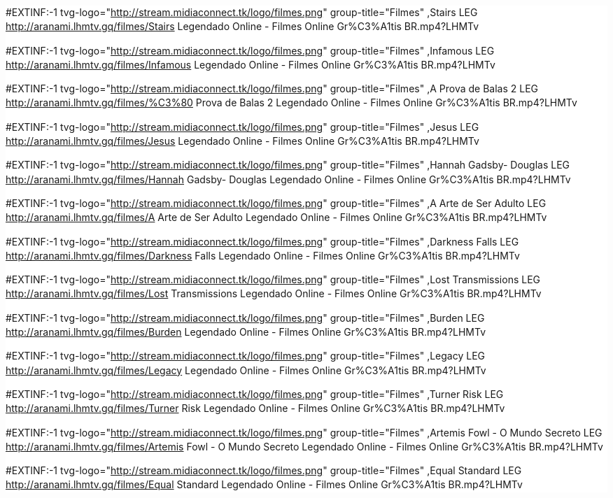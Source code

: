 #EXTINF:-1 tvg-logo="http://stream.midiaconnect.tk/logo/filmes.png" group-title="Filmes" ,Stairs LEG
http://aranami.lhmtv.gq/filmes/Stairs Legendado Online - Filmes Online Gr%C3%A1tis BR.mp4?LHMTv

#EXTINF:-1 tvg-logo="http://stream.midiaconnect.tk/logo/filmes.png" group-title="Filmes" ,Infamous LEG
http://aranami.lhmtv.gq/filmes/Infamous Legendado Online - Filmes Online Gr%C3%A1tis BR.mp4?LHMTv

#EXTINF:-1 tvg-logo="http://stream.midiaconnect.tk/logo/filmes.png" group-title="Filmes" ,A Prova de Balas 2 LEG
http://aranami.lhmtv.gq/filmes/%C3%80 Prova de Balas 2 Legendado Online - Filmes Online Gr%C3%A1tis BR.mp4?LHMTv

#EXTINF:-1 tvg-logo="http://stream.midiaconnect.tk/logo/filmes.png" group-title="Filmes" ,Jesus LEG
http://aranami.lhmtv.gq/filmes/Jesus Legendado Online - Filmes Online Gr%C3%A1tis BR.mp4?LHMTv

#EXTINF:-1 tvg-logo="http://stream.midiaconnect.tk/logo/filmes.png" group-title="Filmes" ,Hannah Gadsby- Douglas LEG
http://aranami.lhmtv.gq/filmes/Hannah Gadsby- Douglas Legendado Online - Filmes Online Gr%C3%A1tis BR.mp4?LHMTv

#EXTINF:-1 tvg-logo="http://stream.midiaconnect.tk/logo/filmes.png" group-title="Filmes" ,A Arte de Ser Adulto LEG
http://aranami.lhmtv.gq/filmes/A Arte de Ser Adulto Legendado Online - Filmes Online Gr%C3%A1tis BR.mp4?LHMTv

#EXTINF:-1 tvg-logo="http://stream.midiaconnect.tk/logo/filmes.png" group-title="Filmes" ,Darkness Falls LEG
http://aranami.lhmtv.gq/filmes/Darkness Falls Legendado Online - Filmes Online Gr%C3%A1tis BR.mp4?LHMTv

#EXTINF:-1 tvg-logo="http://stream.midiaconnect.tk/logo/filmes.png" group-title="Filmes" ,Lost Transmissions LEG
http://aranami.lhmtv.gq/filmes/Lost Transmissions Legendado Online - Filmes Online Gr%C3%A1tis BR.mp4?LHMTv

#EXTINF:-1 tvg-logo="http://stream.midiaconnect.tk/logo/filmes.png" group-title="Filmes" ,Burden LEG
http://aranami.lhmtv.gq/filmes/Burden Legendado Online - Filmes Online Gr%C3%A1tis BR.mp4?LHMTv

#EXTINF:-1 tvg-logo="http://stream.midiaconnect.tk/logo/filmes.png" group-title="Filmes" ,Legacy LEG
http://aranami.lhmtv.gq/filmes/Legacy Legendado Online - Filmes Online Gr%C3%A1tis BR.mp4?LHMTv

#EXTINF:-1 tvg-logo="http://stream.midiaconnect.tk/logo/filmes.png" group-title="Filmes" ,Turner Risk LEG
http://aranami.lhmtv.gq/filmes/Turner Risk Legendado Online - Filmes Online Gr%C3%A1tis BR.mp4?LHMTv

#EXTINF:-1 tvg-logo="http://stream.midiaconnect.tk/logo/filmes.png" group-title="Filmes" ,Artemis Fowl - O Mundo Secreto LEG
http://aranami.lhmtv.gq/filmes/Artemis Fowl - O Mundo Secreto Legendado Online - Filmes Online Gr%C3%A1tis BR.mp4?LHMTv

#EXTINF:-1 tvg-logo="http://stream.midiaconnect.tk/logo/filmes.png" group-title="Filmes" ,Equal Standard LEG
http://aranami.lhmtv.gq/filmes/Equal Standard Legendado Online - Filmes Online Gr%C3%A1tis BR.mp4?LHMTv
